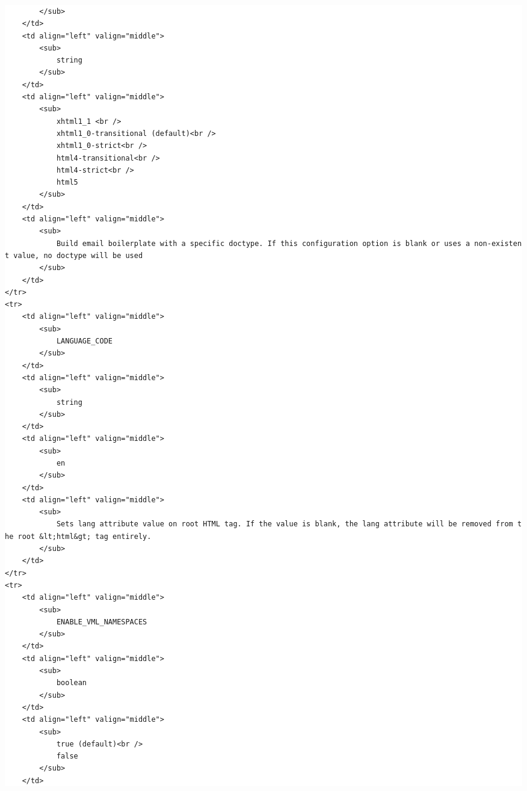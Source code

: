			</sub>
		</td>
		<td align="left" valign="middle">
			<sub>
				string
			</sub>
		</td>
		<td align="left" valign="middle">
			<sub>
				xhtml1_1 <br />
				xhtml1_0-transitional (default)<br />
				xhtml1_0-strict<br /> 
				html4-transitional<br />
				html4-strict<br />
				html5
			</sub>
		</td>
		<td align="left" valign="middle">
			<sub>
				Build email boilerplate with a specific doctype. If this configuration option is blank or uses a non-existent value, no doctype will be used
			</sub>
		</td>
	</tr>
	<tr>
		<td align="left" valign="middle">
			<sub>
				LANGUAGE_CODE
			</sub>
		</td>
		<td align="left" valign="middle">
			<sub>
				string
			</sub>
		</td>
		<td align="left" valign="middle">
			<sub>
				en
			</sub>
		</td>
		<td align="left" valign="middle">
			<sub>
				Sets lang attribute value on root HTML tag. If the value is blank, the lang attribute will be removed from the root &lt;html&gt; tag entirely.
			</sub>
		</td>
	</tr>
	<tr>
		<td align="left" valign="middle">
			<sub>
				ENABLE_VML_NAMESPACES
			</sub>
		</td>
		<td align="left" valign="middle">
			<sub>
				boolean
			</sub>
		</td>
		<td align="left" valign="middle">
			<sub>
				true (default)<br />
				false
			</sub>
		</td>